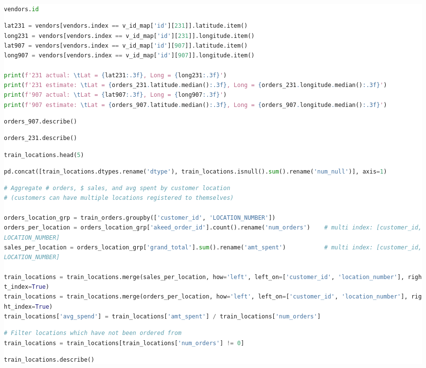 ```python colab={"base_uri": "https://localhost:8080/", "height": 694} id="WM5iBSGnAgHt" executionInfo={"status": "ok", "timestamp": 1628010871299, "user_tz": -330, "elapsed": 835, "user": {"displayName": "Sparsh Agarwal", "photoUrl": "", "userId": "13037694610922482904"}} outputId="709cd5a6-177c-4374-9098-42601fe22ed0"
vendors.id
```

```python id="ajAREqjaxw_-" colab={"base_uri": "https://localhost:8080/"} executionInfo={"status": "ok", "timestamp": 1628011278563, "user_tz": -330, "elapsed": 944, "user": {"displayName": "Sparsh Agarwal", "photoUrl": "", "userId": "13037694610922482904"}} outputId="a45fbcbd-d25e-45f7-ea2e-a35297df057a"
lat231 = vendors[vendors.index == v_id_map['id'][231]].latitude.item()
long231 = vendors[vendors.index == v_id_map['id'][231]].longitude.item()
lat907 = vendors[vendors.index == v_id_map['id'][907]].latitude.item()
long907 = vendors[vendors.index == v_id_map['id'][907]].longitude.item()

print(f'231 actual: \tLat = {lat231:.3f}, Long = {long231:.3f}')
print(f'231 estimate: \tLat = {orders_231.latitude.median():.3f}, Long = {orders_231.longitude.median():.3f}')
print(f'907 actual: \tLat = {lat907:.3f}, Long = {long907:.3f}')
print(f'907 estimate: \tLat = {orders_907.latitude.median():.3f}, Long = {orders_907.longitude.median():.3f}')
```

```python id="cLBjaesWxw_-" colab={"base_uri": "https://localhost:8080/", "height": 317} executionInfo={"status": "ok", "timestamp": 1628010810775, "user_tz": -330, "elapsed": 10, "user": {"displayName": "Sparsh Agarwal", "photoUrl": "", "userId": "13037694610922482904"}} outputId="b4f9d496-2e21-40fd-f9b6-5f4cfaea062d"
orders_907.describe()
```

```python id="F4_qdkPBxw__" colab={"base_uri": "https://localhost:8080/", "height": 317} executionInfo={"status": "ok", "timestamp": 1628009621680, "user_tz": -330, "elapsed": 731, "user": {"displayName": "Sparsh Agarwal", "photoUrl": "", "userId": "13037694610922482904"}} outputId="edb674e5-211b-4962-d4a9-a4bc12022759"
orders_231.describe()
```

```python id="D1kTU7Aqxw__" colab={"base_uri": "https://localhost:8080/", "height": 204} executionInfo={"status": "ok", "timestamp": 1628009623617, "user_tz": -330, "elapsed": 10, "user": {"displayName": "Sparsh Agarwal", "photoUrl": "", "userId": "13037694610922482904"}} outputId="691f7a87-d4f4-4353-946e-fdb5fe31ce8e"
train_locations.head(5)
```

```python id="hDikXnA6xw__" colab={"base_uri": "https://localhost:8080/", "height": 297} executionInfo={"status": "ok", "timestamp": 1628009635573, "user_tz": -330, "elapsed": 782, "user": {"displayName": "Sparsh Agarwal", "photoUrl": "", "userId": "13037694610922482904"}} outputId="695a4643-ebe7-4593-fff2-7d3502136c3b"
pd.concat([train_locations.dtypes.rename('dtype'), train_locations.isnull().sum().rename('num_null')], axis=1)
```

```python id="qfqQQfcpxw__"
# Aggregate # orders, $ sales, and avg spent by customer location
# (customers can have multiple locations registered to themselves)

orders_location_grp = train_orders.groupby(['customer_id', 'LOCATION_NUMBER'])
orders_per_location = orders_location_grp['akeed_order_id'].count().rename('num_orders')    # multi index: [customer_id, LOCATION_NUMBER]
sales_per_location = orders_location_grp['grand_total'].sum().rename('amt_spent')           # multi index: [customer_id, LOCATION_NUMBER]

train_locations = train_locations.merge(sales_per_location, how='left', left_on=['customer_id', 'location_number'], right_index=True)
train_locations = train_locations.merge(orders_per_location, how='left', left_on=['customer_id', 'location_number'], right_index=True)
train_locations['avg_spend'] = train_locations['amt_spent'] / train_locations['num_orders']
```

```python id="e6ICPnbbxw__"
# Filter locations which have not been ordered from
train_locations = train_locations[train_locations['num_orders'] != 0]
```

```python id="I0I-aDQaxxAA" colab={"base_uri": "https://localhost:8080/", "height": 317} executionInfo={"status": "ok", "timestamp": 1628009712973, "user_tz": -330, "elapsed": 784, "user": {"displayName": "Sparsh Agarwal", "photoUrl": "", "userId": "13037694610922482904"}} outputId="9743c964-1291-4e4b-c976-3382e5586fb1"
train_locations.describe()
```

